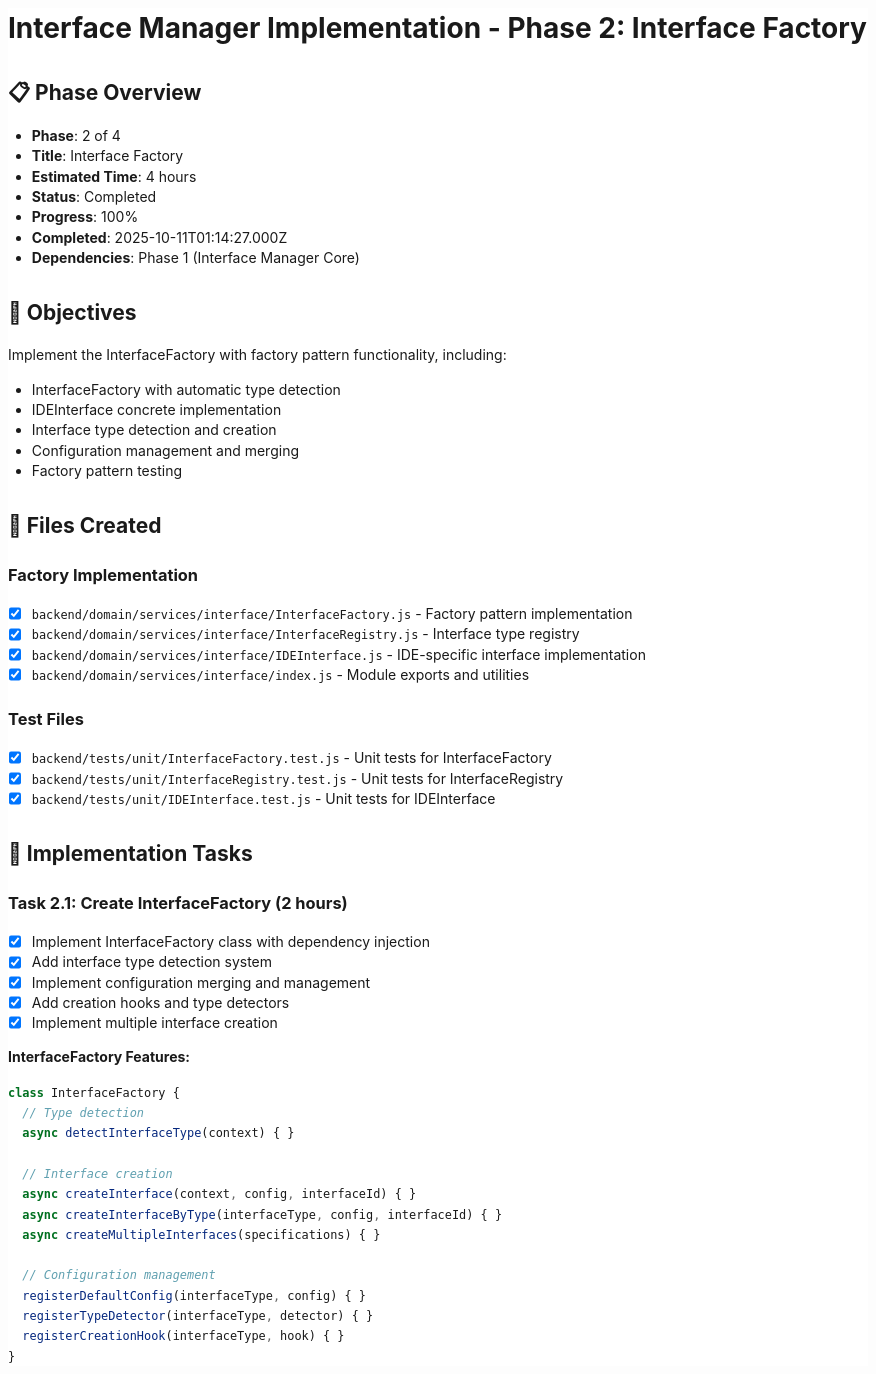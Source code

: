 # Interface Manager Implementation - Phase 2: Interface Factory

## 📋 Phase Overview
- **Phase**: 2 of 4
- **Title**: Interface Factory
- **Estimated Time**: 4 hours
- **Status**: Completed
- **Progress**: 100%
- **Completed**: 2025-10-11T01:14:27.000Z
- **Dependencies**: Phase 1 (Interface Manager Core)

## 🎯 Objectives
Implement the InterfaceFactory with factory pattern functionality, including:
- InterfaceFactory with automatic type detection
- IDEInterface concrete implementation
- Interface type detection and creation
- Configuration management and merging
- Factory pattern testing

## 📁 Files Created

### Factory Implementation
- [x] `backend/domain/services/interface/InterfaceFactory.js` - Factory pattern implementation
- [x] `backend/domain/services/interface/InterfaceRegistry.js` - Interface type registry
- [x] `backend/domain/services/interface/IDEInterface.js` - IDE-specific interface implementation
- [x] `backend/domain/services/interface/index.js` - Module exports and utilities

### Test Files
- [x] `backend/tests/unit/InterfaceFactory.test.js` - Unit tests for InterfaceFactory
- [x] `backend/tests/unit/InterfaceRegistry.test.js` - Unit tests for InterfaceRegistry
- [x] `backend/tests/unit/IDEInterface.test.js` - Unit tests for IDEInterface

## 🔧 Implementation Tasks

### Task 2.1: Create InterfaceFactory (2 hours)
- [x] Implement InterfaceFactory class with dependency injection
- [x] Add interface type detection system
- [x] Implement configuration merging and management
- [x] Add creation hooks and type detectors
- [x] Implement multiple interface creation

**InterfaceFactory Features:**
```javascript
class InterfaceFactory {
  // Type detection
  async detectInterfaceType(context) { }
  
  // Interface creation
  async createInterface(context, config, interfaceId) { }
  async createInterfaceByType(interfaceType, config, interfaceId) { }
  async createMultipleInterfaces(specifications) { }
  
  // Configuration management
  registerDefaultConfig(interfaceType, config) { }
  registerTypeDetector(interfaceType, detector) { }
  registerCreationHook(interfaceType, hook) { }
}
```
